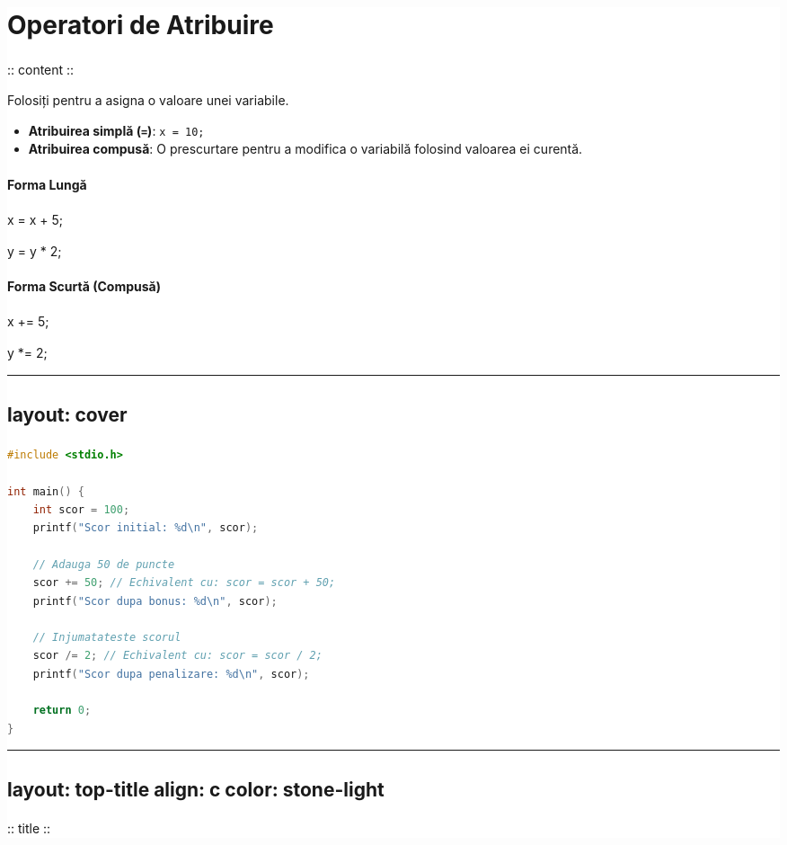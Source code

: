 # Operatori de Atribuire

:: content ::

Folosiți pentru a asigna o valoare unei variabile.

<div class="ns-c-tight">

- **Atribuirea simplă (`=`)**: `x = 10;`
- **Atribuirea compusă**: O prescurtare pentru a modifica o variabilă folosind valoarea ei curentă.
  
</div>

<div class="neversink-stone-light-scheme grid grid-cols-2 gap-4 mt-4 text-center">
  <div>
    <h4 class="font-bold">Forma Lungă</h4>
    <p class="font-mono">x = x + 5;</p>
    <p class="font-mono">y = y * 2;</p>
  </div>
  <div>
    <h4 class="font-bold">Forma Scurtă (Compusă)</h4>
    <p class="font-mono">x += 5;</p>
    <p class="font-mono">y *= 2;</p>
  </div>
</div>

---
layout: cover
---

```c {monaco-run}
#include <stdio.h>

int main() {
    int scor = 100;
    printf("Scor initial: %d\n", scor);

    // Adauga 50 de puncte
    scor += 50; // Echivalent cu: scor = scor + 50;
    printf("Scor dupa bonus: %d\n", scor);

    // Injumatateste scorul
    scor /= 2; // Echivalent cu: scor = scor / 2;
    printf("Scor dupa penalizare: %d\n", scor);
    
    return 0;
}
```

---
layout: top-title
align: c
color: stone-light
---
:: title ::
